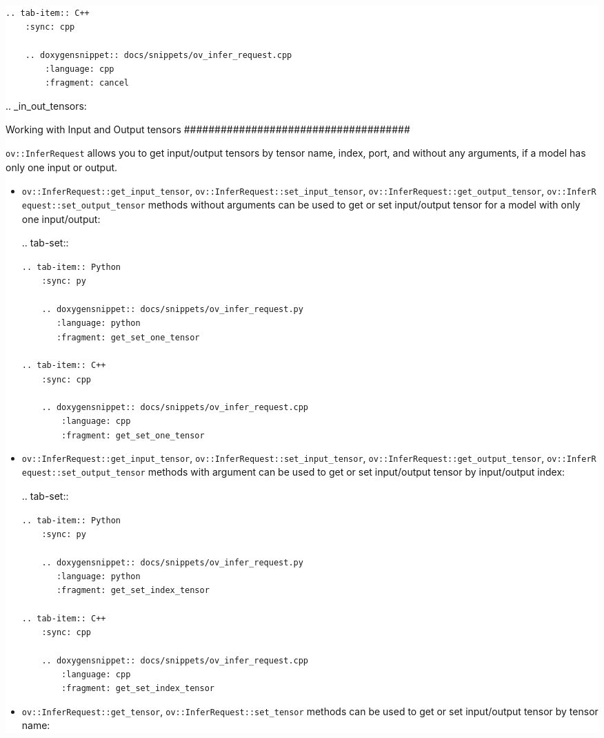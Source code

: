     .. tab-item:: C++
        :sync: cpp

        .. doxygensnippet:: docs/snippets/ov_infer_request.cpp
            :language: cpp
            :fragment: cancel


.. _in_out_tensors:


Working with Input and Output tensors
#####################################

``ov::InferRequest`` allows you to get input/output tensors by tensor name, index, port, and without any arguments, if a model has only one input or output.

* ``ov::InferRequest::get_input_tensor``, ``ov::InferRequest::set_input_tensor``, ``ov::InferRequest::get_output_tensor``, ``ov::InferRequest::set_output_tensor`` methods without arguments can be used to get or set input/output tensor for a model with only one input/output:

  .. tab-set::

      .. tab-item:: Python
          :sync: py

          .. doxygensnippet:: docs/snippets/ov_infer_request.py
             :language: python
             :fragment: get_set_one_tensor

      .. tab-item:: C++
          :sync: cpp

          .. doxygensnippet:: docs/snippets/ov_infer_request.cpp
              :language: cpp
              :fragment: get_set_one_tensor


* ``ov::InferRequest::get_input_tensor``, ``ov::InferRequest::set_input_tensor``, ``ov::InferRequest::get_output_tensor``, ``ov::InferRequest::set_output_tensor`` methods with argument can be used to get or set input/output tensor by input/output index:


  .. tab-set::

      .. tab-item:: Python
          :sync: py

          .. doxygensnippet:: docs/snippets/ov_infer_request.py
             :language: python
             :fragment: get_set_index_tensor

      .. tab-item:: C++
          :sync: cpp

          .. doxygensnippet:: docs/snippets/ov_infer_request.cpp
              :language: cpp
              :fragment: get_set_index_tensor


* ``ov::InferRequest::get_tensor``, ``ov::InferRequest::set_tensor`` methods can be used to get or set input/output tensor by tensor name:
